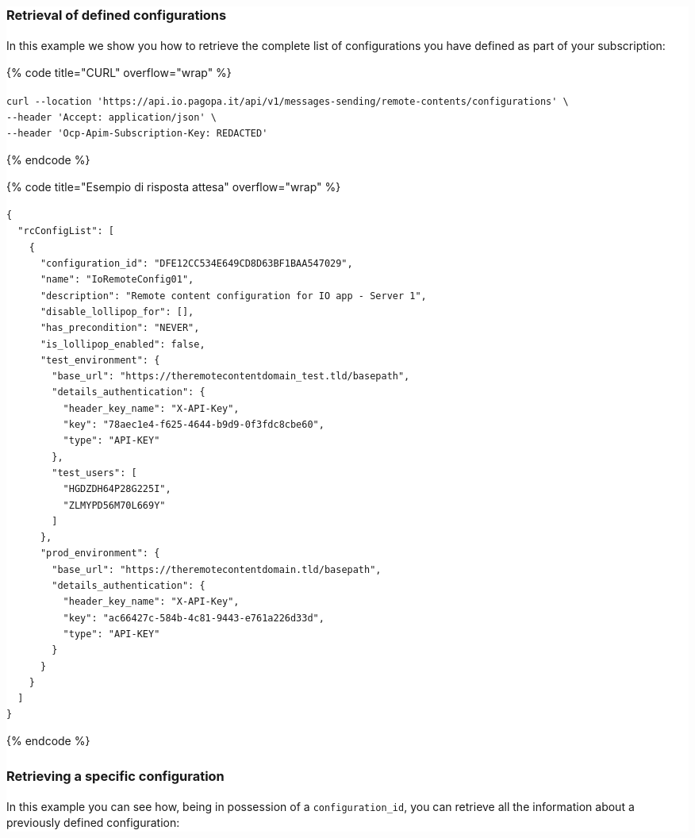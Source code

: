 ### Retrieval of defined configurations

In this example we show you how to retrieve the complete list of configurations you have defined as part of your subscription:

{% code title="CURL" overflow="wrap" %}
```
curl --location 'https://api.io.pagopa.it/api/v1/messages-sending/remote-contents/configurations' \
--header 'Accept: application/json' \
--header 'Ocp-Apim-Subscription-Key: REDACTED'
```
{% endcode %}

{% code title="Esempio di risposta attesa" overflow="wrap" %}
```
{
  "rcConfigList": [
    {
      "configuration_id": "DFE12CC534E649CD8D63BF1BAA547029",
      "name": "IoRemoteConfig01",
      "description": "Remote content configuration for IO app - Server 1",
      "disable_lollipop_for": [],
      "has_precondition": "NEVER",
      "is_lollipop_enabled": false,
      "test_environment": {
        "base_url": "https://theremotecontentdomain_test.tld/basepath",
        "details_authentication": {
          "header_key_name": "X-API-Key",
          "key": "78aec1e4-f625-4644-b9d9-0f3fdc8cbe60",
          "type": "API-KEY"
        },
        "test_users": [
          "HGDZDH64P28G225I",
          "ZLMYPD56M70L669Y"
        ]
      },
      "prod_environment": {
        "base_url": "https://theremotecontentdomain.tld/basepath",
        "details_authentication": {
          "header_key_name": "X-API-Key",
          "key": "ac66427c-584b-4c81-9443-e761a226d33d",
          "type": "API-KEY"
        }
      }
    }
  ]
}
```
{% endcode %}

### Retrieving a specific configuration

In this example you can see how, being in possession of a `configuration_id`, you can retrieve all the information about a previously defined configuration:

